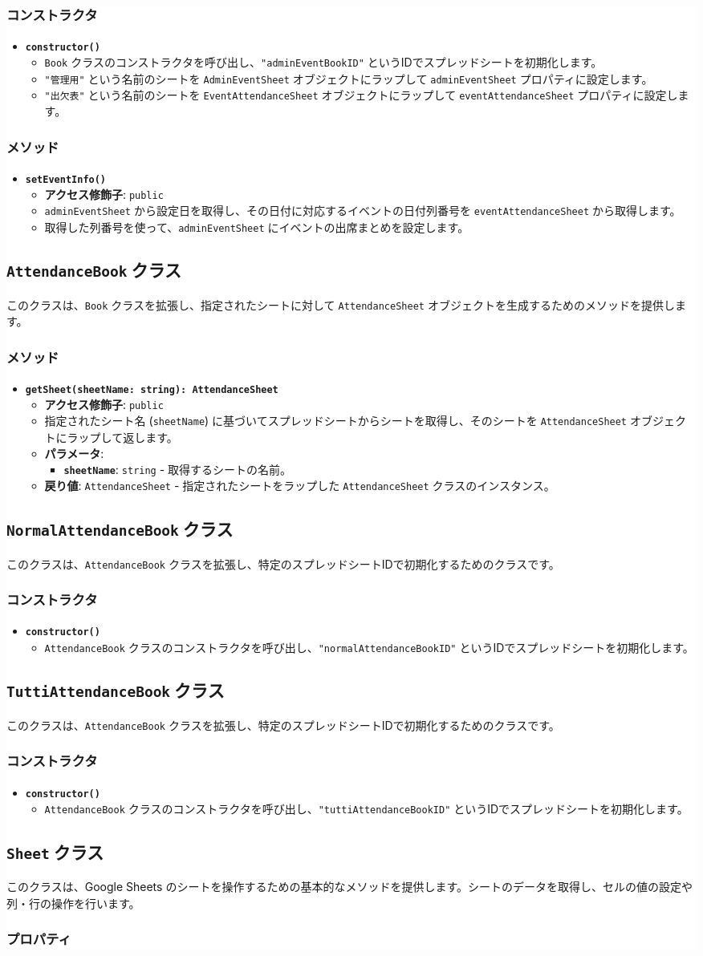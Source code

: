 ### コンストラクタ

- **`constructor()`**
  - `Book` クラスのコンストラクタを呼び出し、`"adminEventBookID"` というIDでスプレッドシートを初期化します。
  - `"管理用"` という名前のシートを `AdminEventSheet` オブジェクトにラップして `adminEventSheet` プロパティに設定します。
  - `"出欠表"` という名前のシートを `EventAttendanceSheet` オブジェクトにラップして `eventAttendanceSheet` プロパティに設定します。

### メソッド

- **`setEventInfo()`**
  - **アクセス修飾子**: `public`
  - `adminEventSheet` から設定日を取得し、その日付に対応するイベントの日付列番号を `eventAttendanceSheet` から取得します。
  - 取得した列番号を使って、`adminEventSheet` にイベントの出席まとめを設定します。


## `AttendanceBook` クラス

このクラスは、`Book` クラスを拡張し、指定されたシートに対して `AttendanceSheet` オブジェクトを生成するためのメソッドを提供します。

### メソッド

- **`getSheet(sheetName: string): AttendanceSheet`**
  - **アクセス修飾子**: `public`
  - 指定されたシート名 (`sheetName`) に基づいてスプレッドシートからシートを取得し、そのシートを `AttendanceSheet` オブジェクトにラップして返します。
  - **パラメータ**:
    - **`sheetName`**: `string` - 取得するシートの名前。
  - **戻り値**: `AttendanceSheet` - 指定されたシートをラップした `AttendanceSheet` クラスのインスタンス。

## `NormalAttendanceBook` クラス

このクラスは、`AttendanceBook` クラスを拡張し、特定のスプレッドシートIDで初期化するためのクラスです。

### コンストラクタ

- **`constructor()`**
  - `AttendanceBook` クラスのコンストラクタを呼び出し、`"normalAttendanceBookID"` というIDでスプレッドシートを初期化します。

## `TuttiAttendanceBook` クラス

このクラスは、`AttendanceBook` クラスを拡張し、特定のスプレッドシートIDで初期化するためのクラスです。

### コンストラクタ

- **`constructor()`**
  - `AttendanceBook` クラスのコンストラクタを呼び出し、`"tuttiAttendanceBookID"` というIDでスプレッドシートを初期化します。

## `Sheet` クラス

このクラスは、Google Sheets のシートを操作するための基本的なメソッドを提供します。シートのデータを取得し、セルの値の設定や列・行の操作を行います。

### プロパティ
